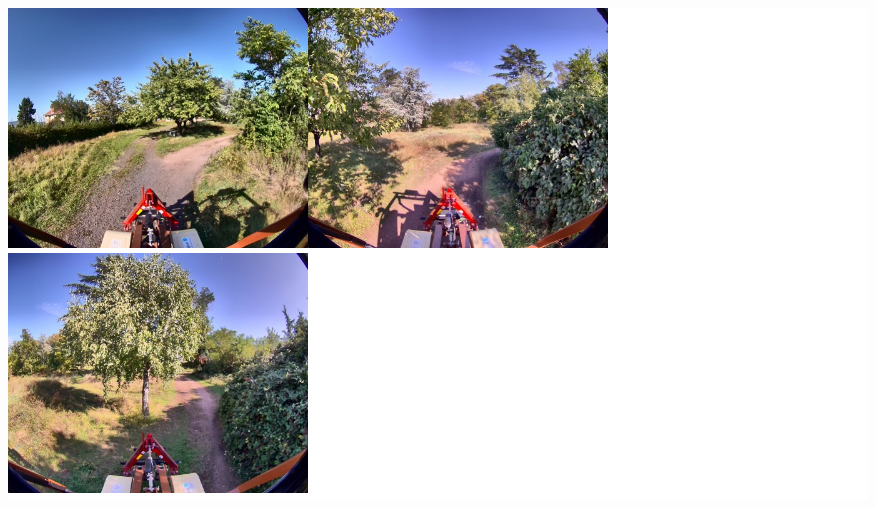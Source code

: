<img src='img_exemples/image_1724772635798871590.jpg' alt='drawing' width='300'/><img src='img_exemples/image_1724772646407116405.jpg' alt='drawing' width='300'/><img src='img_exemples/image_1724772656985699013.jpg' alt='drawing' width='300'/>